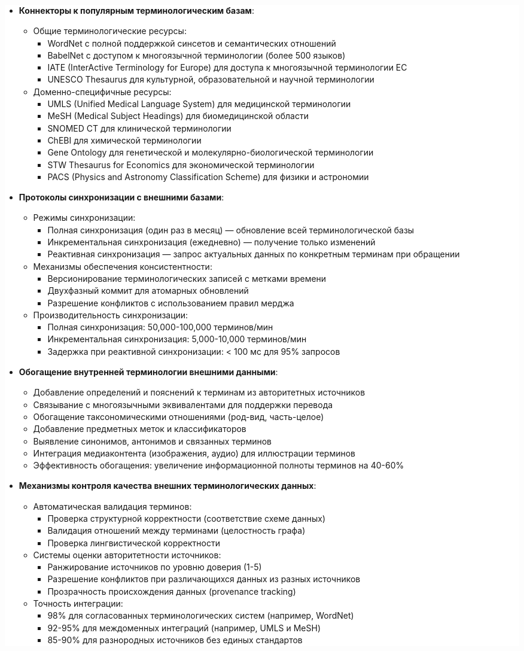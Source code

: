 - **Коннекторы к популярным терминологическим базам**:
    
    - Общие терминологические ресурсы:
        - WordNet с полной поддержкой синсетов и семантических отношений
        - BabelNet с доступом к многоязычной терминологии (более 500 языков)
        - IATE (InterActive Terminology for Europe) для доступа к многоязычной терминологии ЕС
        - UNESCO Thesaurus для культурной, образовательной и научной терминологии
    - Доменно-специфичные ресурсы:
        - UMLS (Unified Medical Language System) для медицинской терминологии
        - MeSH (Medical Subject Headings) для биомедицинской области
        - SNOMED CT для клинической терминологии
        - ChEBI для химической терминологии
        - Gene Ontology для генетической и молекулярно-биологической терминологии
        - STW Thesaurus for Economics для экономической терминологии
        - PACS (Physics and Astronomy Classification Scheme) для физики и астрономии
- **Протоколы синхронизации с внешними базами**:
    
    - Режимы синхронизации:
        - Полная синхронизация (один раз в месяц) — обновление всей терминологической базы
        - Инкрементальная синхронизация (ежедневно) — получение только изменений
        - Реактивная синхронизация — запрос актуальных данных по конкретным терминам при обращении
    - Механизмы обеспечения консистентности:
        - Версионирование терминологических записей с метками времени
        - Двухфазный коммит для атомарных обновлений
        - Разрешение конфликтов с использованием правил мерджа
    - Производительность синхронизации:
        - Полная синхронизация: 50,000-100,000 терминов/мин
        - Инкрементальная синхронизация: 5,000-10,000 терминов/мин
        - Задержка при реактивной синхронизации: < 100 мс для 95% запросов
- **Обогащение внутренней терминологии внешними данными**:
    
    - Добавление определений и пояснений к терминам из авторитетных источников
    - Связывание с многоязычными эквивалентами для поддержки перевода
    - Обогащение таксономическими отношениями (род-вид, часть-целое)
    - Добавление предметных меток и классификаторов
    - Выявление синонимов, антонимов и связанных терминов
    - Интеграция медиаконтента (изображения, аудио) для иллюстрации терминов
    - Эффективность обогащения: увеличение информационной полноты терминов на 40-60%
- **Механизмы контроля качества внешних терминологических данных**:
    
    - Автоматическая валидация терминов:
        - Проверка структурной корректности (соответствие схеме данных)
        - Валидация отношений между терминами (целостность графа)
        - Проверка лингвистической корректности
    - Системы оценки авторитетности источников:
        - Ранжирование источников по уровню доверия (1-5)
        - Разрешение конфликтов при различающихся данных из разных источников
        - Прозрачность происхождения данных (provenance tracking)
    - Точность интеграции:
        - 98% для согласованных терминологических систем (например, WordNet)
        - 92-95% для междоменных интеграций (например, UMLS и MeSH)
        - 85-90% для разнородных источников без единых стандартов
